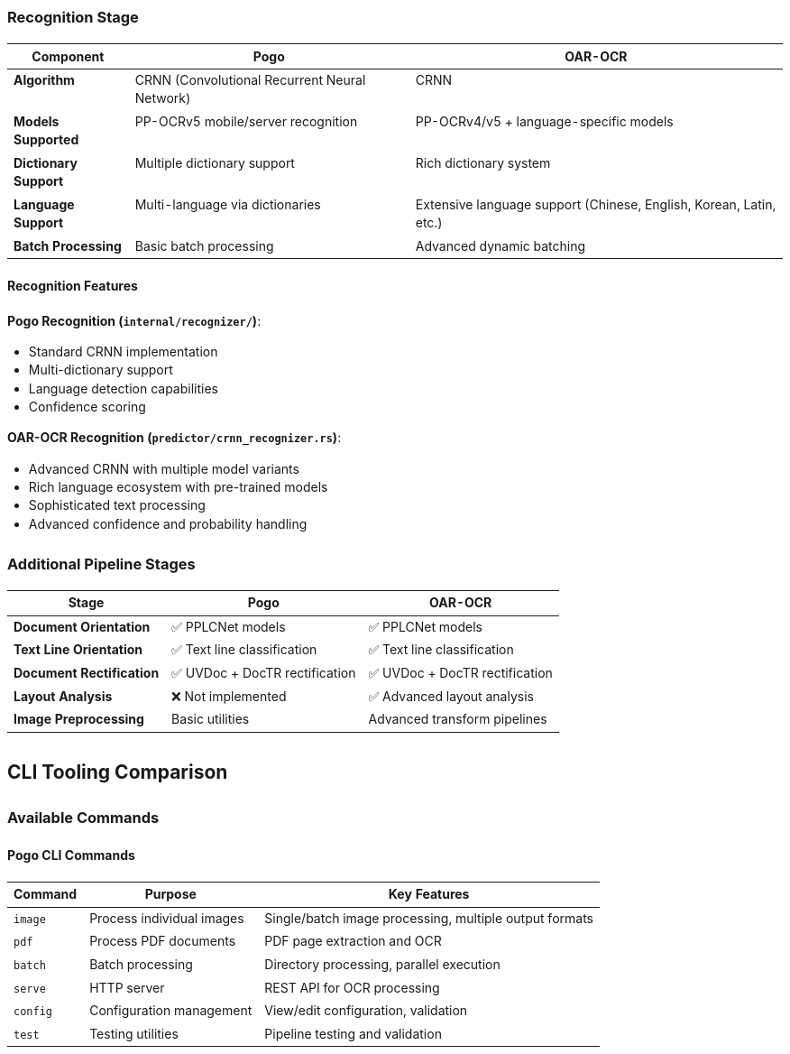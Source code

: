 ### Recognition Stage

| Component              | Pogo                                          | OAR-OCR                                                            |
| ---------------------- | --------------------------------------------- | ------------------------------------------------------------------ |
| **Algorithm**          | CRNN (Convolutional Recurrent Neural Network) | CRNN                                                               |
| **Models Supported**   | PP-OCRv5 mobile/server recognition            | PP-OCRv4/v5 + language-specific models                             |
| **Dictionary Support** | Multiple dictionary support                   | Rich dictionary system                                             |
| **Language Support**   | Multi-language via dictionaries               | Extensive language support (Chinese, English, Korean, Latin, etc.) |
| **Batch Processing**   | Basic batch processing                        | Advanced dynamic batching                                          |

#### Recognition Features

**Pogo Recognition (`internal/recognizer/`)**:

- Standard CRNN implementation
- Multi-dictionary support
- Language detection capabilities
- Confidence scoring

**OAR-OCR Recognition (`predictor/crnn_recognizer.rs`)**:

- Advanced CRNN with multiple model variants
- Rich language ecosystem with pre-trained models
- Sophisticated text processing
- Advanced confidence and probability handling

### Additional Pipeline Stages

| Stage                      | Pogo                           | OAR-OCR                        |
| -------------------------- | ------------------------------ | ------------------------------ |
| **Document Orientation**   | ✅ PPLCNet models              | ✅ PPLCNet models              |
| **Text Line Orientation**  | ✅ Text line classification    | ✅ Text line classification    |
| **Document Rectification** | ✅ UVDoc + DocTR rectification | ✅ UVDoc + DocTR rectification |
| **Layout Analysis**        | ❌ Not implemented             | ✅ Advanced layout analysis    |
| **Image Preprocessing**    | Basic utilities                | Advanced transform pipelines   |

## CLI Tooling Comparison

### Available Commands

#### Pogo CLI Commands

| Command  | Purpose                   | Key Features                                           |
| -------- | ------------------------- | ------------------------------------------------------ |
| `image`  | Process individual images | Single/batch image processing, multiple output formats |
| `pdf`    | Process PDF documents     | PDF page extraction and OCR                            |
| `batch`  | Batch processing          | Directory processing, parallel execution               |
| `serve`  | HTTP server               | REST API for OCR processing                            |
| `config` | Configuration management  | View/edit configuration, validation                    |
| `test`   | Testing utilities         | Pipeline testing and validation                        |
